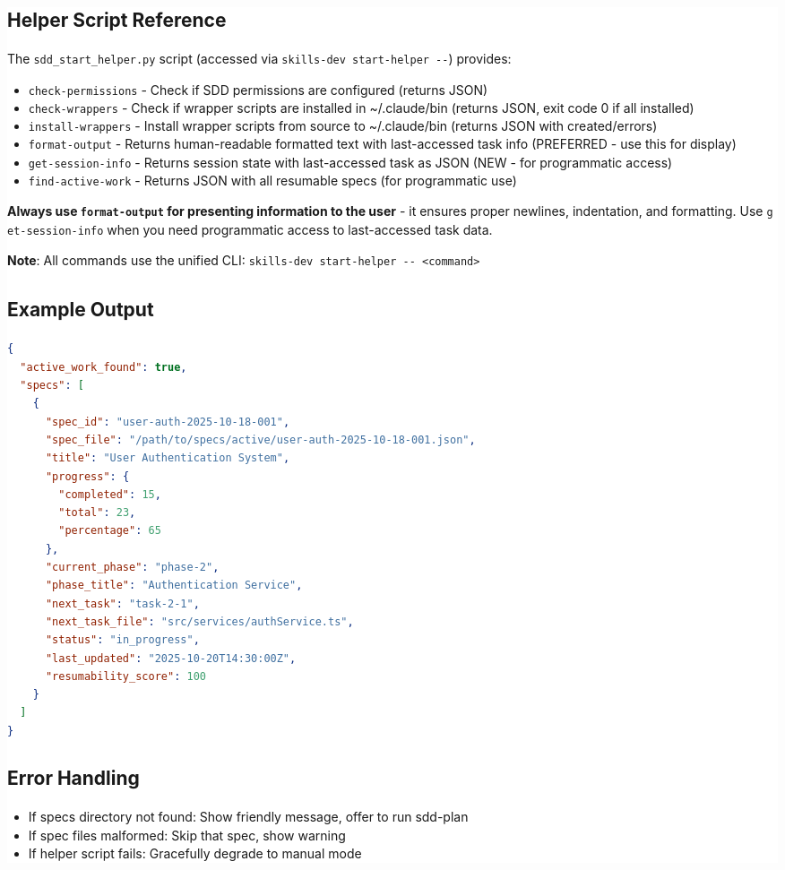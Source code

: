 ## Helper Script Reference

The `sdd_start_helper.py` script (accessed via `skills-dev start-helper --`) provides:
- `check-permissions` - Check if SDD permissions are configured (returns JSON)
- `check-wrappers` - Check if wrapper scripts are installed in ~/.claude/bin (returns JSON, exit code 0 if all installed)
- `install-wrappers` - Install wrapper scripts from source to ~/.claude/bin (returns JSON with created/errors)
- `format-output` - Returns human-readable formatted text with last-accessed task info (PREFERRED - use this for display)
- `get-session-info` - Returns session state with last-accessed task as JSON (NEW - for programmatic access)
- `find-active-work` - Returns JSON with all resumable specs (for programmatic use)

**Always use `format-output` for presenting information to the user** - it ensures proper newlines, indentation, and formatting. Use `get-session-info` when you need programmatic access to last-accessed task data.

**Note**: All commands use the unified CLI: `skills-dev start-helper -- <command>`

## Example Output

```json
{
  "active_work_found": true,
  "specs": [
    {
      "spec_id": "user-auth-2025-10-18-001",
      "spec_file": "/path/to/specs/active/user-auth-2025-10-18-001.json",
      "title": "User Authentication System",
      "progress": {
        "completed": 15,
        "total": 23,
        "percentage": 65
      },
      "current_phase": "phase-2",
      "phase_title": "Authentication Service",
      "next_task": "task-2-1",
      "next_task_file": "src/services/authService.ts",
      "status": "in_progress",
      "last_updated": "2025-10-20T14:30:00Z",
      "resumability_score": 100
    }
  ]
}
```

## Error Handling

- If specs directory not found: Show friendly message, offer to run sdd-plan
- If spec files malformed: Skip that spec, show warning
- If helper script fails: Gracefully degrade to manual mode
